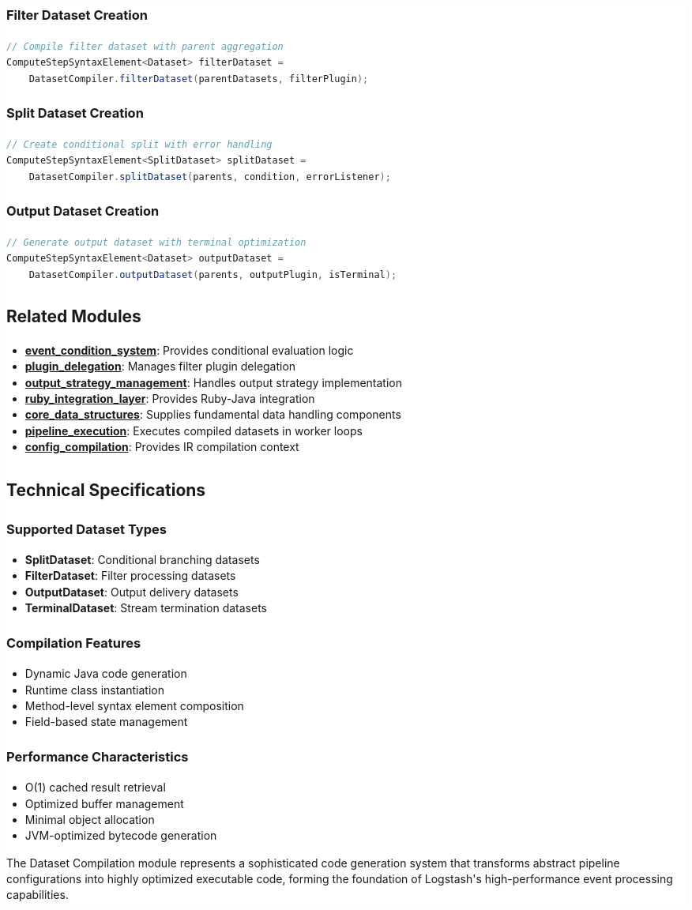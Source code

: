 ### Filter Dataset Creation
```java
// Compile filter dataset with parent aggregation
ComputeStepSyntaxElement<Dataset> filterDataset = 
    DatasetCompiler.filterDataset(parentDatasets, filterPlugin);
```

### Split Dataset Creation
```java
// Create conditional split with error handling
ComputeStepSyntaxElement<SplitDataset> splitDataset = 
    DatasetCompiler.splitDataset(parents, condition, errorListener);
```

### Output Dataset Creation
```java
// Generate output dataset with terminal optimization
ComputeStepSyntaxElement<Dataset> outputDataset = 
    DatasetCompiler.outputDataset(parents, outputPlugin, isTerminal);
```

## Related Modules

- **[event_condition_system](event_condition_system.md)**: Provides conditional evaluation logic
- **[plugin_delegation](plugin_delegation.md)**: Manages filter plugin delegation
- **[output_strategy_management](output_strategy_management.md)**: Handles output strategy implementation
- **[ruby_integration_layer](ruby_integration_layer.md)**: Provides Ruby-Java integration
- **[core_data_structures](core_data_structures.md)**: Supplies fundamental data handling components
- **[pipeline_execution](pipeline_execution.md)**: Executes compiled datasets in worker loops
- **[config_compilation](config_compilation.md)**: Provides IR compilation context

## Technical Specifications

### Supported Dataset Types
- **SplitDataset**: Conditional branching datasets
- **FilterDataset**: Filter processing datasets  
- **OutputDataset**: Output delivery datasets
- **TerminalDataset**: Stream termination datasets

### Compilation Features
- Dynamic Java code generation
- Runtime class instantiation
- Method-level syntax element composition
- Field-based state management

### Performance Characteristics
- O(1) cached result retrieval
- Optimized buffer management
- Minimal object allocation
- JVM-optimized bytecode generation

The Dataset Compilation module represents a sophisticated code generation system that transforms abstract pipeline configurations into highly optimized executable code, forming the foundation of Logstash's high-performance event processing capabilities.